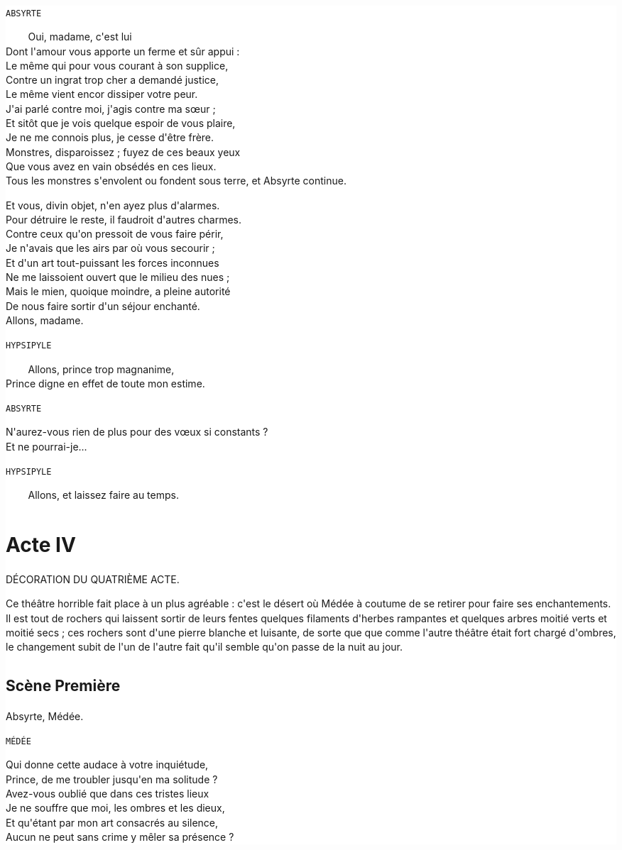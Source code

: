 
    ABSYRTE
        Oui, madame, c'est lui  
Dont l'amour vous apporte un ferme et sûr appui :  
Le même qui pour vous courant à son supplice,  
Contre un ingrat trop cher a demandé justice,  
Le même vient encor dissiper votre peur.  
J'ai parlé contre moi, j'agis contre ma sœur ;  
Et sitôt que je vois quelque espoir de vous plaire,  
Je ne me connois plus, je cesse d'être frère.  
Monstres, disparoissez ; fuyez de ces beaux yeux  
Que vous avez en vain obsédés en ces lieux.  
Tous les monstres s'envolent ou fondent sous terre, et Absyrte continue.

Et vous, divin objet, n'en ayez plus d'alarmes.  
Pour détruire le reste, il faudroit d'autres charmes.  
Contre ceux qu'on pressoit de vous faire périr,  
Je n'avais que les airs par où vous secourir ;  
Et d'un art tout-puissant les forces inconnues  
Ne me laissoient ouvert que le milieu des nues ;  
Mais le mien, quoique moindre, a pleine autorité  
De nous faire sortir d'un séjour enchanté.  
Allons, madame.  

    HYPSIPYLE
        Allons, prince trop magnanime,  
Prince digne en effet de toute mon estime.  

    ABSYRTE
N'aurez-vous rien de plus pour des vœux si constants ?  
Et ne pourrai-je...  

    HYPSIPYLE
        Allons, et laissez faire au temps.  


# Acte IV
DÉCORATION DU QUATRIÈME ACTE.

Ce théâtre horrible fait place à un plus agréable : c'est le désert où Médée à coutume de se retirer pour faire ses enchantements. Il est tout de rochers qui laissent sortir de leurs fentes quelques filaments d'herbes rampantes et quelques arbres moitié verts et moitié secs ; ces rochers sont d'une pierre blanche et luisante, de sorte que que comme l'autre théâtre était fort chargé d'ombres, le changement subit de l'un de l'autre fait qu'il semble qu'on passe de la nuit au jour.



## Scène Première
Absyrte, Médée.


    MÉDÉE
Qui donne cette audace à votre inquiétude,  
Prince, de me troubler jusqu'en ma solitude ?  
Avez-vous oublié que dans ces tristes lieux  
Je ne souffre que moi, les ombres et les dieux,  
Et qu'étant par mon art consacrés au silence,  
Aucun ne peut sans crime y mêler sa présence ?  
